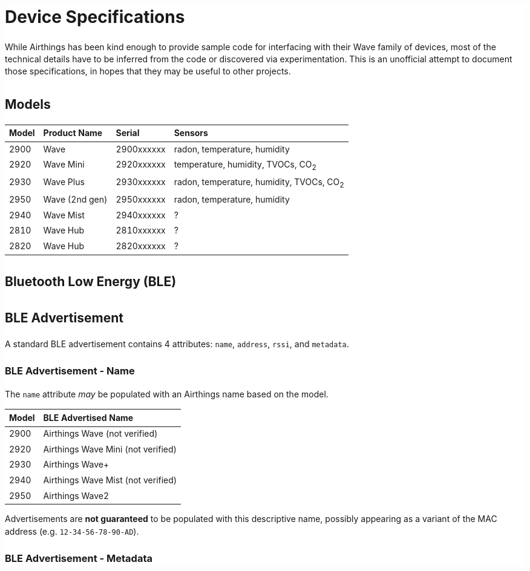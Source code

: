 # Device Specifications

While Airthings has been kind enough to provide sample code for interfacing with
their Wave family of devices, most of the technical details have to be inferred
from the code or discovered via experimentation. This is an unofficial attempt to
document those specifications, in hopes that they may be useful to other projects.

## Models

| Model    | Product Name   | Serial     | Sensors
| :---     | :---           | :---       | :---
| 2900     | Wave           | 2900xxxxxx | radon, temperature, humidity
| 2920     | Wave Mini      | 2920xxxxxx | temperature, humidity, TVOCs, CO<sub>2</sub>
| 2930     | Wave Plus      | 2930xxxxxx | radon, temperature, humidity, TVOCs, CO<sub>2</sub>
| 2950     | Wave (2nd gen) | 2950xxxxxx | radon, temperature, humidity
| 2940     | Wave Mist      | 2940xxxxxx | ?
| 2810     | Wave Hub       | 2810xxxxxx | ?
| 2820     | Wave Hub       | 2820xxxxxx | ?

## Bluetooth Low Energy (BLE)

## BLE Advertisement

A standard BLE advertisement contains 4 attributes: `name`, `address`, `rssi`, and `metadata`.

### BLE Advertisement - Name

The `name` attribute *may* be populated with an Airthings name based on the model.

| Model  | BLE Advertised Name
| :---   | :---
| 2900   | Airthings Wave (not verified)
| 2920   | Airthings Wave Mini (not verified)
| 2930   | Airthings Wave+
| 2940   | Airthings Wave Mist (not verified)
| 2950   | Airthings Wave2

Advertisements are **not guaranteed** to be populated with this descriptive
name, possibly appearing as a variant of the MAC address (e.g. `12-34-56-78-90-AD`).

### BLE Advertisement - Metadata
